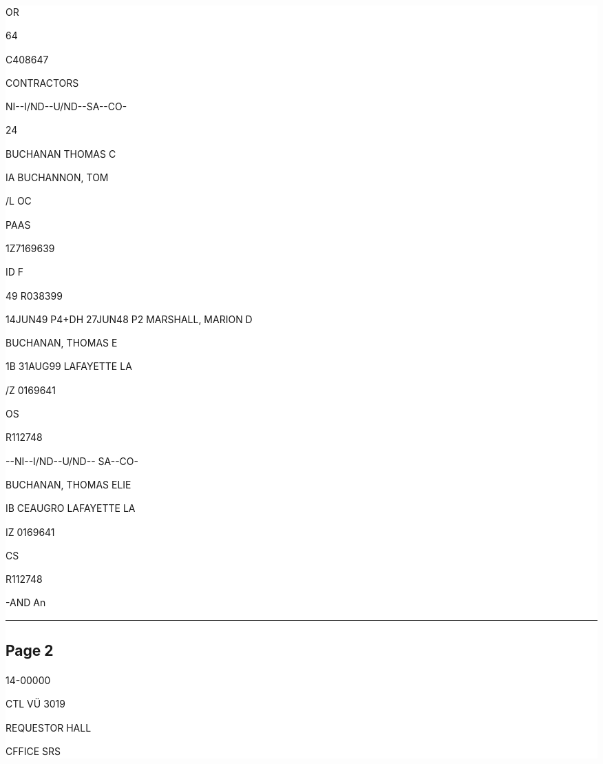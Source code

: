 OR

64

C408647

CONTRACTORS

NI--I/ND--U/ND--SA--CO-

24

BUCHANAN THOMAS C

IA BUCHANNON, TOM

/L OC

PAAS

1Z7169639

ID F

49 R038399

14JUN49 P4+DH 27JUN48 P2 MARSHALL, MARION D

BUCHANAN, THOMAS E

1B 31AUG99 LAFAYETTE LA

/Z 0169641

OS

R112748

--NI--I/ND--U/ND-- SA--CO-

BUCHANAN, THOMAS ELIE

IB CEAUGRO LAFAYETTE LA

IZ 0169641

CS

R112748

-AND An

---

## Page 2

14-00000

CTL VÜ 3019

REQUESTOR HALL

CFFICE SRS
